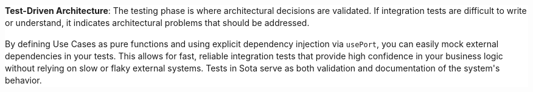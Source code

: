 **Test-Driven Architecture**: The testing phase is where architectural decisions are validated. If integration tests are difficult to write or understand, it indicates architectural problems that should be addressed.

By defining Use Cases as pure functions and using explicit dependency injection via `usePort`, you can easily mock external dependencies in your tests. This allows for fast, reliable integration tests that provide high confidence in your business logic without relying on slow or flaky external systems. Tests in Sota serve as both validation and documentation of the system's behavior.
